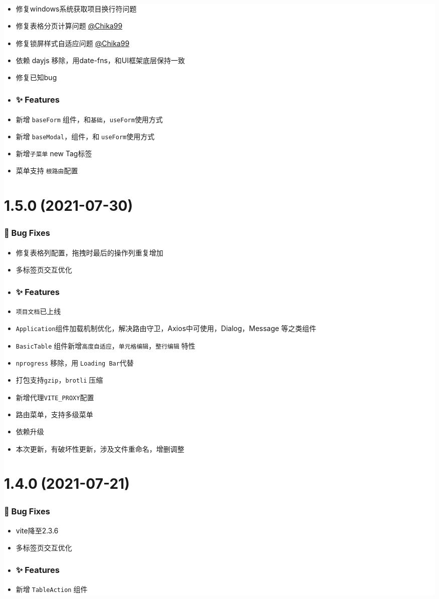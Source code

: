 - 修复windows系统获取项目换行符问题

- 修复表格分页计算问题 [@Chika99](https://github.com/Chika99)

- 修复锁屏样式自适应问题 [@Chika99](https://github.com/Chika99)

- 依赖 dayjs 移除，用date-fns，和UI框架底层保持一致

- 修复已知bug 

- ### ✨ Features

- 新增 `baseForm` 组件，和`基础`，`useForm`使用方式

- 新增 `baseModal`，组件，和 `useForm`使用方式  

- 新增`子菜单` new Tag标签

- 菜单支持 `根路由`配置

# 1.5.0 (2021-07-30)

### 🐛 Bug Fixes

- 修复表格列配置，拖拽时最后的操作列重复增加

- 多标签页交互优化

- ### ✨ Features

- `项目文档`已上线

- `Application`组件加载机制优化，解决路由守卫，Axios中可使用，Dialog，Message 等之类组件

- `BasicTable` 组件新增`高度自适应`，`单元格编辑`，`整行编辑` 特性

- `nprogress` 移除，用 `Loading Bar`代替

- 打包支持`gzip`，`brotli` 压缩

- 新增代理`VITE_PROXY`配置

- 路由菜单，支持多级菜单

- 依赖升级

- 本次更新，有破坏性更新，涉及文件重命名，增删调整

# 1.4.0 (2021-07-21)

### 🐛 Bug Fixes

- vite降至2.3.6

- 多标签页交互优化

- ### ✨ Features

- 新增 `TableAction` 组件
